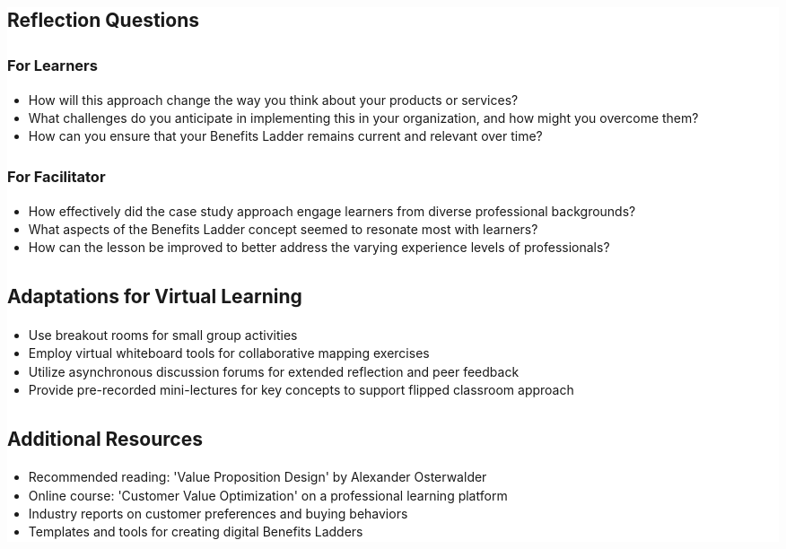 ## Reflection Questions
### For Learners
* How will this approach change the way you think about your products or services?
* What challenges do you anticipate in implementing this in your organization, and how might you overcome them?
* How can you ensure that your Benefits Ladder remains current and relevant over time?

### For Facilitator
* How effectively did the case study approach engage learners from diverse professional backgrounds?
* What aspects of the Benefits Ladder concept seemed to resonate most with learners?
* How can the lesson be improved to better address the varying experience levels of professionals?

## Adaptations for Virtual Learning
* Use breakout rooms for small group activities
* Employ virtual whiteboard tools for collaborative mapping exercises
* Utilize asynchronous discussion forums for extended reflection and peer feedback
* Provide pre-recorded mini-lectures for key concepts to support flipped classroom approach

## Additional Resources
* Recommended reading: 'Value Proposition Design' by Alexander Osterwalder
* Online course: 'Customer Value Optimization' on a professional learning platform
* Industry reports on customer preferences and buying behaviors
* Templates and tools for creating digital Benefits Ladders
